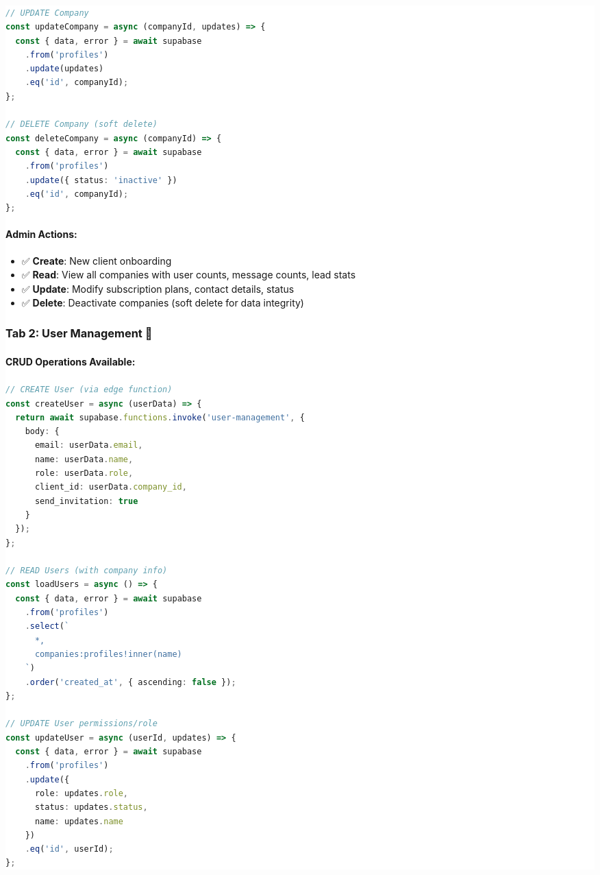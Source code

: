 ```typescript
// UPDATE Company
const updateCompany = async (companyId, updates) => {
  const { data, error } = await supabase
    .from('profiles')
    .update(updates)
    .eq('id', companyId);
};

// DELETE Company (soft delete)
const deleteCompany = async (companyId) => {
  const { data, error } = await supabase
    .from('profiles')
    .update({ status: 'inactive' })
    .eq('id', companyId);
};
```

#### **Admin Actions:**
- ✅ **Create**: New client onboarding
- ✅ **Read**: View all companies with user counts, message counts, lead stats
- ✅ **Update**: Modify subscription plans, contact details, status
- ✅ **Delete**: Deactivate companies (soft delete for data integrity)

### **Tab 2: User Management** 👥

#### **CRUD Operations Available:**
```typescript
// CREATE User (via edge function)
const createUser = async (userData) => {
  return await supabase.functions.invoke('user-management', {
    body: {
      email: userData.email,
      name: userData.name,
      role: userData.role,
      client_id: userData.company_id,
      send_invitation: true
    }
  });
};

// READ Users (with company info)
const loadUsers = async () => {
  const { data, error } = await supabase
    .from('profiles')
    .select(`
      *,
      companies:profiles!inner(name)
    `)
    .order('created_at', { ascending: false });
};

// UPDATE User permissions/role
const updateUser = async (userId, updates) => {
  const { data, error } = await supabase
    .from('profiles')
    .update({
      role: updates.role,
      status: updates.status,
      name: updates.name
    })
    .eq('id', userId);
};

```